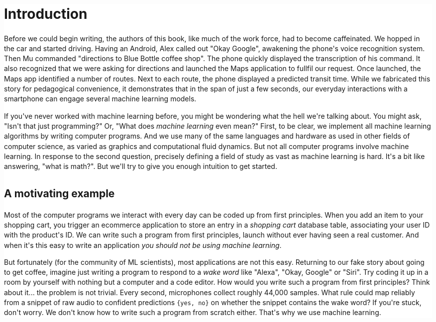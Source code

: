 # Introduction

Before we could begin writing,
the authors of this book, 
like much of the work force, 
had to become caffeinated. 
We hopped in the car and started driving.
Having an Android, Alex called out "Okay Google",
awakening the phone's voice recognition system.
Then Mu commanded "directions to Blue Bottle coffee shop".
The phone quickly displayed the transcription of his command.
It also recognized that we were asking for directions 
and launched the Maps application to fullfil our request. 
Once launched, the Maps app identified a number of routes. 
Next to each route, the phone displayed a predicted transit time.
While we fabricated this story for pedagogical convenience,
it demonstrates that in the span of just a few seconds, 
our everyday interactions with a smartphone
can engage several machine learning models.


If you've never worked with machine learning before,
you might be wondering what the hell we're talking about. 
You might ask, "Isn't that just programming?"
Or, "What does *machine learning* even mean?"
First, to be clear, we implement all machine learning algorithms 
by writing computer programs. 
And we use many of the same languages and hardware 
as used in other fields of computer science, 
as varied as graphics and computational fluid dynamics.
But not all computer programs involve machine learning. 
In response to the second question, 
precisely defining a field of study 
as vast as machine learning is hard. 
It's a bit like answering, "what is math?". 
But we'll try to give you enough intuition to get started.


## A motivating example 

Most of the computer programs we interact with every day can be coded up from first principles.
When you add an item to your shopping cart, you trigger an ecommerce application to store an entry in a *shopping cart* database table, associating your user ID with the product's ID. We can write such a program from first principles, launch without ever having seen a real customer. And when it's this easy to write an application *you should not be using machine learning*. 

But fortunately (for the community of ML scientists), most applications are not this easy.
Returning to our fake story about going to get coffee,
imagine just writing a program to respond to a *wake word* 
like "Alexa", "Okay, Google" or "Siri".
Try coding it up in a room by yourself with nothing but a computer and a code editor. 
How would you write such a program from first principles?
Think about it... the problem is not trivial.
Every second, microphones collect roughly 44,000 samples.
What rule could map reliably from a snippet of raw audio to confident predictions ``{yes, no}`` 
on whether the snippet contains the wake word?
If you're stuck, don't worry. 
We don't know how to write such a program from scratch either. 
That's why we use machine learning. 
